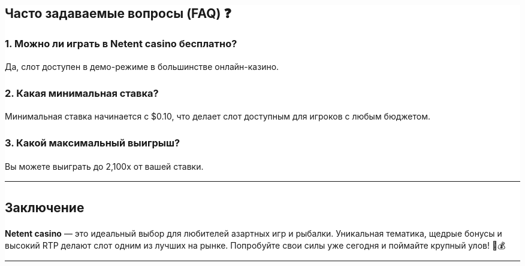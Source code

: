 ## Часто задаваемые вопросы (FAQ) ❓

### 1. **Можно ли играть в Netent casino бесплатно?**
Да, слот доступен в демо-режиме в большинстве онлайн-казино.

### 2. **Какая минимальная ставка?**
Минимальная ставка начинается с $0.10, что делает слот доступным для игроков с любым бюджетом.

### 3. **Какой максимальный выигрыш?**
Вы можете выиграть до 2,100x от вашей ставки.

---

## Заключение

**Netent casino** — это идеальный выбор для любителей азартных игр и рыбалки. Уникальная тематика, щедрые бонусы и высокий RTP делают слот одним из лучших на рынке. Попробуйте свои силы уже сегодня и поймайте крупный улов! 🎣💰

---


